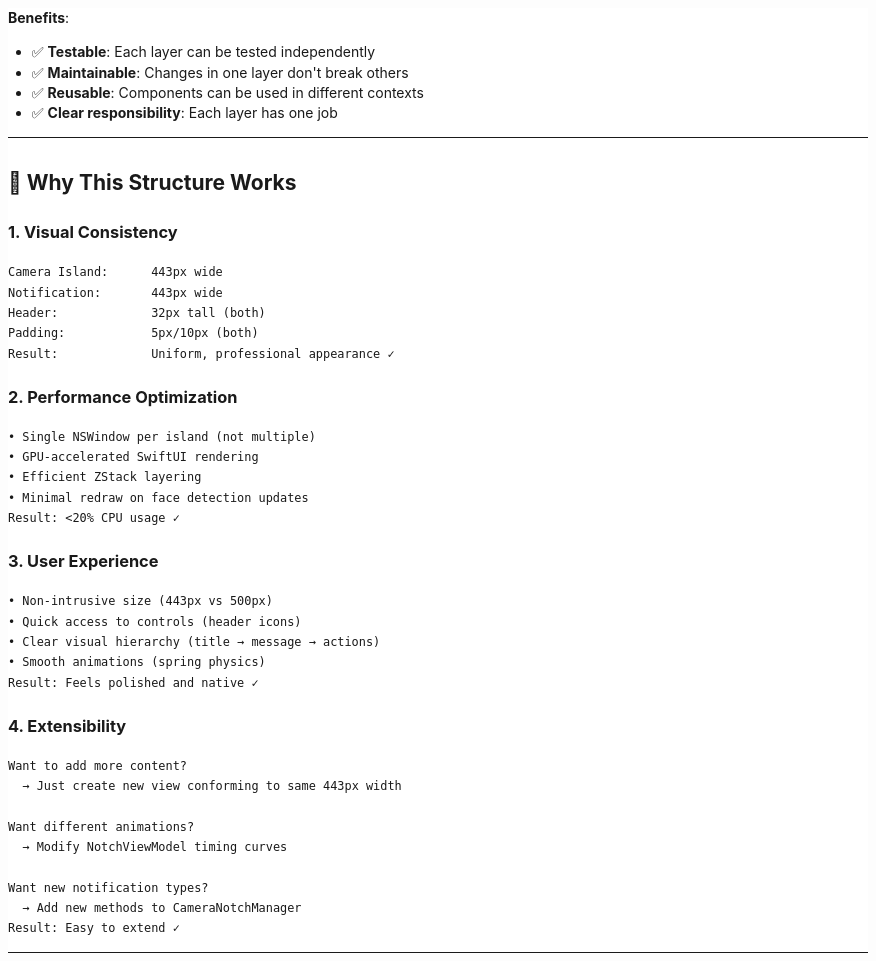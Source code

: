 **Benefits**:
- ✅ **Testable**: Each layer can be tested independently
- ✅ **Maintainable**: Changes in one layer don't break others
- ✅ **Reusable**: Components can be used in different contexts
- ✅ **Clear responsibility**: Each layer has one job

---

## 🎯 Why This Structure Works

### 1. **Visual Consistency**
```
Camera Island:      443px wide
Notification:       443px wide
Header:             32px tall (both)
Padding:            5px/10px (both)
Result:             Uniform, professional appearance ✓
```

### 2. **Performance Optimization**
```
• Single NSWindow per island (not multiple)
• GPU-accelerated SwiftUI rendering
• Efficient ZStack layering
• Minimal redraw on face detection updates
Result: <20% CPU usage ✓
```

### 3. **User Experience**
```
• Non-intrusive size (443px vs 500px)
• Quick access to controls (header icons)
• Clear visual hierarchy (title → message → actions)
• Smooth animations (spring physics)
Result: Feels polished and native ✓
```

### 4. **Extensibility**
```
Want to add more content?
  → Just create new view conforming to same 443px width

Want different animations?
  → Modify NotchViewModel timing curves

Want new notification types?
  → Add new methods to CameraNotchManager
Result: Easy to extend ✓
```

---
